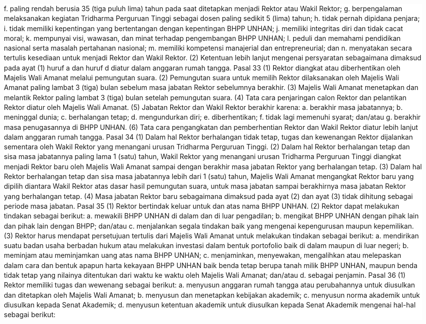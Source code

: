 f. paling rendah berusia 35 (tiga puluh lima) tahun pada saat ditetapkan menjadi Rektor atau Wakil Rektor;
g. berpengalaman melaksanakan kegiatan Tridharma Perguruan Tinggi sebagai dosen paling sedikit 5 (lima) tahun;
h. tidak pernah dipidana penjara;
i. tidak memiliki kepentingan yang bertentangan dengan kepentingan BHPP UNHAN;
j. memiliki integritas diri dan tidak cacat moral;
k. mempunyai visi, wawasan, dan minat terhadap pengembangan BHPP UNHAN;
l. peduli dan memahami pendidikan nasional serta masalah pertahanan nasional;
m. memiliki kompetensi manajerial dan entrepreneurial; dan
n. menyatakan secara tertulis kesediaan untuk menjadi Rektor dan Wakil Rektor.
(2) Ketentuan lebih lanjut mengenai persyaratan sebagaimana dimaksud pada ayat (1) huruf a dan huruf d diatur dalam anggaran rumah tangga.
Pasal 33
(1) Rektor diangkat atau diberhentikan oleh Majelis Wali Amanat melalui pemungutan suara.
(2) Pemungutan suara untuk memilih Rektor dilaksanakan oleh Majelis Wali Amanat paling lambat 3 (tiga) bulan sebelum masa jabatan Rektor sebelumnya berakhir.
(3) Majelis Wali Amanat menetapkan dan melantik Rektor paling lambat 3 (tiga) bulan setelah pemungutan suara.
(4) Tata cara penjaringan calon Rektor dan pelantikan Rektor diatur oleh Majelis Wali Amanat.
(5) Jabatan Rektor dan Wakil Rektor berakhir karena:
a. berakhir masa jabatannya;
b. meninggal dunia;
c. berhalangan tetap;
d. mengundurkan diri;
e. diberhentikan;
f. tidak lagi memenuhi syarat; dan/atau
g. berakhir masa penugasannya di BHPP UNHAN.
(6) Tata cara pengangkatan dan pemberhentian Rektor dan Wakil Rektor diatur lebih lanjut dalam anggaran rumah tangga.
Pasal 34
(1) Dalam hal Rektor berhalangan tidak tetap, tugas dan kewenangan Rektor dijalankan sementara oleh Wakil Rektor yang menangani urusan Tridharma Perguruan Tinggi.
(2) Dalam hal Rektor berhalangan tetap dan sisa masa jabatannya paling lama 1 (satu) tahun, Wakil Rektor yang menangani urusan Tridharma Perguruan Tinggi diangkat menjadi Rektor baru oleh Majelis Wali Amanat sampai dengan berakhir masa jabatan Rektor yang berhalangan tetap.
(3) Dalam hal Rektor berhalangan tetap dan sisa masa jabatannya lebih dari 1 (satu) tahun, Majelis Wali Amanat mengangkat Rektor baru yang dipilih diantara Wakil Rektor atas dasar hasil pemungutan suara, untuk masa jabatan sampai berakhirnya masa jabatan Rektor yang berhalangan tetap.
(4) Masa jabatan Rektor baru sebagaimana dimaksud pada ayat (2) dan ayat (3) tidak dihitung sebagai periode masa jabatan.
Pasal 35
(1) Rektor bertindak keluar untuk dan atas nama BHPP UNHAN.
(2) Rektor dapat melakukan tindakan sebagai berikut:
a. mewakili BHPP UNHAN di dalam dan di luar pengadilan;
b. mengikat BHPP UNHAN dengan pihak lain dan pihak lain dengan BHPP; dan/atau
c. menjalankan segala tindakan baik yang mengenai kepengurusan maupun kepemilikan.
(3) Rektor harus mendapat persetujuan tertulis dari Majelis Wali Amanat untuk melakukan tindakan sebagai berikut:
a. mendirikan suatu badan usaha berbadan hukum atau melakukan investasi dalam bentuk portofolio baik di dalam maupun di luar negeri;
b. meminjam atau meminjamkan uang atas nama BHPP UNHAN;
c. menjaminkan, menyewakan, mengalihkan atau melepaskan dalam cara dan bentuk apapun harta kekayaan BHPP UNHAN baik benda tetap berupa tanah milik BHPP UNHAN, maupun benda tidak tetap yang nilainya ditentukan dari waktu ke waktu oleh Majelis Wali Amanat; dan/atau
d. sebagai penjamin.
Pasal 36
(1) Rektor memiliki tugas dan wewenang sebagai berikut:
a. menyusun anggaran rumah tangga atau perubahannya untuk diusulkan dan ditetapkan oleh Majelis Wali Amanat;
b. menyusun dan menetapkan kebijakan akademik;
c. menyusun norma akademik untuk diusulkan kepada Senat Akademik;
d. menyusun ketentuan akademik untuk diusulkan kepada Senat Akademik mengenai hal-hal sebagai berikut: